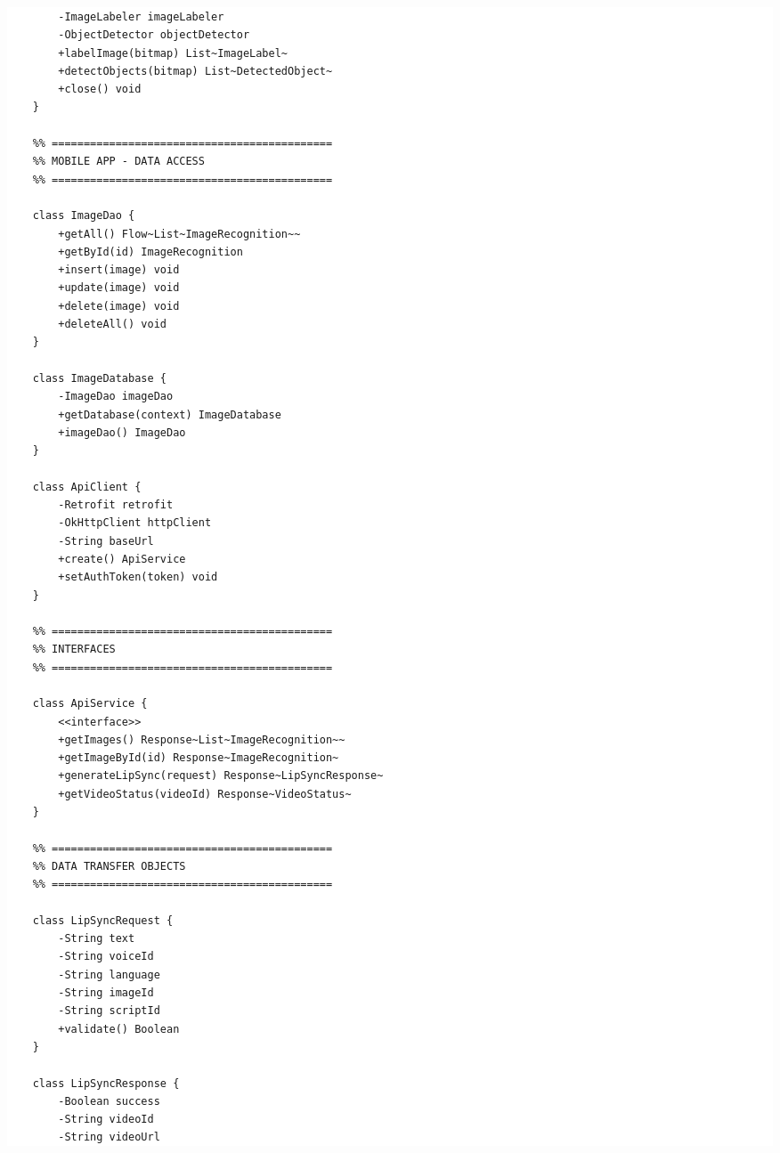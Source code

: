 ```mermaid
        -ImageLabeler imageLabeler
        -ObjectDetector objectDetector
        +labelImage(bitmap) List~ImageLabel~
        +detectObjects(bitmap) List~DetectedObject~
        +close() void
    }
    
    %% ============================================
    %% MOBILE APP - DATA ACCESS
    %% ============================================
    
    class ImageDao {
        +getAll() Flow~List~ImageRecognition~~
        +getById(id) ImageRecognition
        +insert(image) void
        +update(image) void
        +delete(image) void
        +deleteAll() void
    }
    
    class ImageDatabase {
        -ImageDao imageDao
        +getDatabase(context) ImageDatabase
        +imageDao() ImageDao
    }
    
    class ApiClient {
        -Retrofit retrofit
        -OkHttpClient httpClient
        -String baseUrl
        +create() ApiService
        +setAuthToken(token) void
    }
    
    %% ============================================
    %% INTERFACES
    %% ============================================
    
    class ApiService {
        <<interface>>
        +getImages() Response~List~ImageRecognition~~
        +getImageById(id) Response~ImageRecognition~
        +generateLipSync(request) Response~LipSyncResponse~
        +getVideoStatus(videoId) Response~VideoStatus~
    }
    
    %% ============================================
    %% DATA TRANSFER OBJECTS
    %% ============================================
    
    class LipSyncRequest {
        -String text
        -String voiceId
        -String language
        -String imageId
        -String scriptId
        +validate() Boolean
    }
    
    class LipSyncResponse {
        -Boolean success
        -String videoId
        -String videoUrl
```